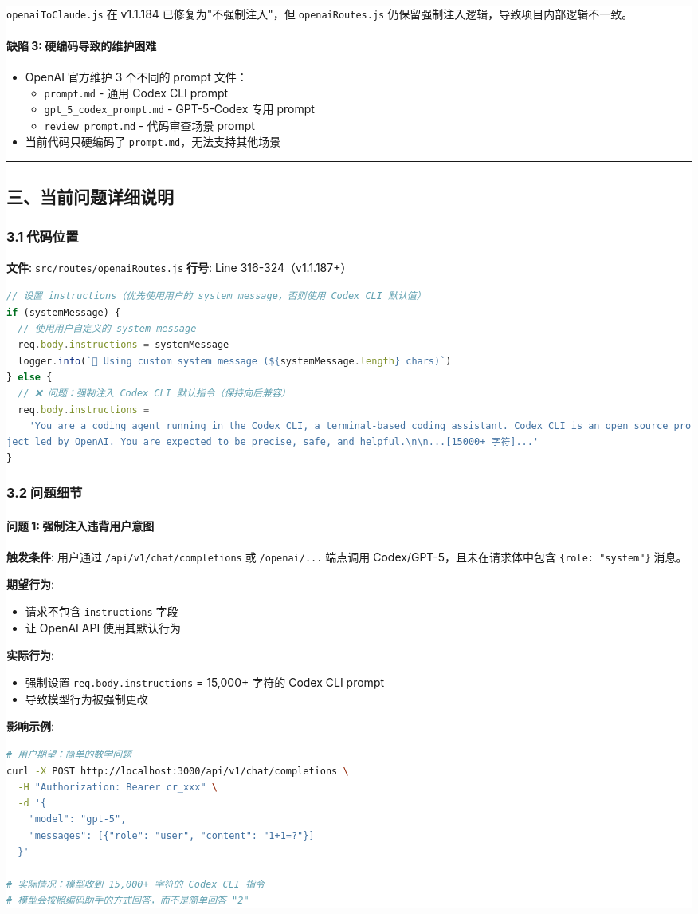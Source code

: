 `openaiToClaude.js` 在 v1.1.184 已修复为"不强制注入"，但 `openaiRoutes.js` 仍保留强制注入逻辑，导致项目内部逻辑不一致。

#### 缺陷 3: 硬编码导致的维护困难

- OpenAI 官方维护 3 个不同的 prompt 文件：
  - `prompt.md` - 通用 Codex CLI prompt
  - `gpt_5_codex_prompt.md` - GPT-5-Codex 专用 prompt
  - `review_prompt.md` - 代码审查场景 prompt
- 当前代码只硬编码了 `prompt.md`，无法支持其他场景

---

## 三、当前问题详细说明

### 3.1 代码位置

**文件**: `src/routes/openaiRoutes.js`
**行号**: Line 316-324（v1.1.187+）

```javascript
// 设置 instructions（优先使用用户的 system message，否则使用 Codex CLI 默认值）
if (systemMessage) {
  // 使用用户自定义的 system message
  req.body.instructions = systemMessage
  logger.info(`📝 Using custom system message (${systemMessage.length} chars)`)
} else {
  // ❌ 问题：强制注入 Codex CLI 默认指令（保持向后兼容）
  req.body.instructions =
    'You are a coding agent running in the Codex CLI, a terminal-based coding assistant. Codex CLI is an open source project led by OpenAI. You are expected to be precise, safe, and helpful.\n\n...[15000+ 字符]...'
}
```

### 3.2 问题细节

#### 问题 1: 强制注入违背用户意图

**触发条件**: 用户通过 `/api/v1/chat/completions` 或 `/openai/...` 端点调用 Codex/GPT-5，且未在请求体中包含 `{role: "system"}` 消息。

**期望行为**:
- 请求不包含 `instructions` 字段
- 让 OpenAI API 使用其默认行为

**实际行为**:
- 强制设置 `req.body.instructions` = 15,000+ 字符的 Codex CLI prompt
- 导致模型行为被强制更改

**影响示例**:
```bash
# 用户期望：简单的数学问题
curl -X POST http://localhost:3000/api/v1/chat/completions \
  -H "Authorization: Bearer cr_xxx" \
  -d '{
    "model": "gpt-5",
    "messages": [{"role": "user", "content": "1+1=?"}]
  }'

# 实际情况：模型收到 15,000+ 字符的 Codex CLI 指令
# 模型会按照编码助手的方式回答，而不是简单回答 "2"
```
